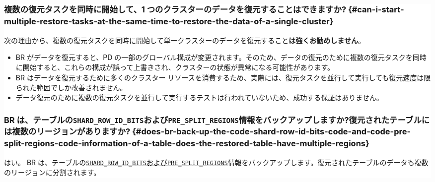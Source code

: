 ### 複数の復元タスクを同時に開始して、1 つのクラスターのデータを復元することはできますか? {#can-i-start-multiple-restore-tasks-at-the-same-time-to-restore-the-data-of-a-single-cluster}

次の理由から、複数の復元タスクを同時に開始して単一クラスターのデータを復元すること**は強くお勧めしません**。

-   BR がデータを復元すると、PD の一部のグローバル構成が変更されます。そのため、データの復元のために複数の復元タスクを同時に開始すると、これらの構成が誤って上書きされ、クラスターの状態が異常になる可能性があります。
-   BR はデータを復元するために多くのクラスター リソースを消費するため、実際には、復元タスクを並行して実行しても復元速度は限られた範囲でしか改善されません。
-   データ復元のために複数の復元タスクを並行して実行するテストは行われていないため、成功する保証はありません。

### BR は、テーブルの<code>SHARD_ROW_ID_BITS</code>および<code>PRE_SPLIT_REGIONS</code>情報をバックアップしますか?復元されたテーブルには複数のリージョンがありますか? {#does-br-back-up-the-code-shard-row-id-bits-code-and-code-pre-split-regions-code-information-of-a-table-does-the-restored-table-have-multiple-regions}

はい。 BR は、テーブルの[`SHARD_ROW_ID_BITS`および<code>PRE_SPLIT_REGIONS</code>](/sql-statements/sql-statement-split-region.md#pre_split_regions)情報をバックアップします。復元されたテーブルのデータも複数のリージョンに分割されます。
